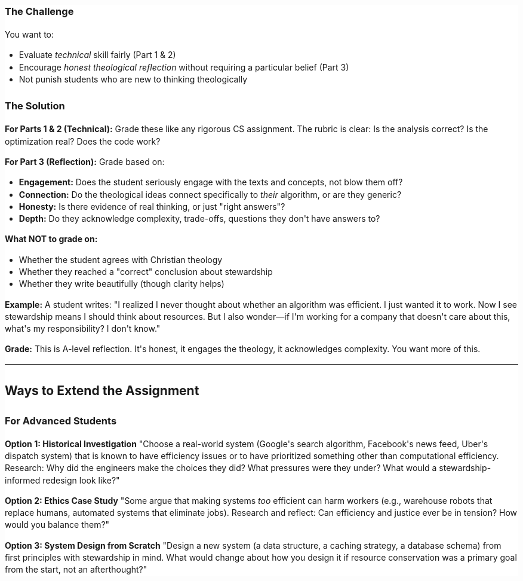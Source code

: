 ### The Challenge

You want to:
- Evaluate *technical* skill fairly (Part 1 & 2)
- Encourage *honest theological reflection* without requiring a particular belief (Part 3)
- Not punish students who are new to thinking theologically

### The Solution

**For Parts 1 & 2 (Technical):** Grade these like any rigorous CS assignment. The rubric is clear: Is the analysis correct? Is the optimization real? Does the code work?

**For Part 3 (Reflection):** Grade based on:
- **Engagement:** Does the student seriously engage with the texts and concepts, not blow them off?
- **Connection:** Do the theological ideas connect specifically to *their* algorithm, or are they generic?
- **Honesty:** Is there evidence of real thinking, or just "right answers"?
- **Depth:** Do they acknowledge complexity, trade-offs, questions they don't have answers to?

**What NOT to grade on:**
- Whether the student agrees with Christian theology
- Whether they reached a "correct" conclusion about stewardship
- Whether they write beautifully (though clarity helps)

**Example:** A student writes: "I realized I never thought about whether an algorithm was efficient. I just wanted it to work. Now I see stewardship means I should think about resources. But I also wonder—if I'm working for a company that doesn't care about this, what's my responsibility? I don't know." 

**Grade:** This is A-level reflection. It's honest, it engages the theology, it acknowledges complexity. You want more of this.

---

## Ways to Extend the Assignment

### For Advanced Students

**Option 1: Historical Investigation**
"Choose a real-world system (Google's search algorithm, Facebook's news feed, Uber's dispatch system) that is known to have efficiency issues or to have prioritized something other than computational efficiency. Research: Why did the engineers make the choices they did? What pressures were they under? What would a stewardship-informed redesign look like?"

**Option 2: Ethics Case Study**
"Some argue that making systems *too* efficient can harm workers (e.g., warehouse robots that replace humans, automated systems that eliminate jobs). Research and reflect: Can efficiency and justice ever be in tension? How would you balance them?"

**Option 3: System Design from Scratch**
"Design a new system (a data structure, a caching strategy, a database schema) from first principles with stewardship in mind. What would change about how you design it if resource conservation was a primary goal from the start, not an afterthought?"
